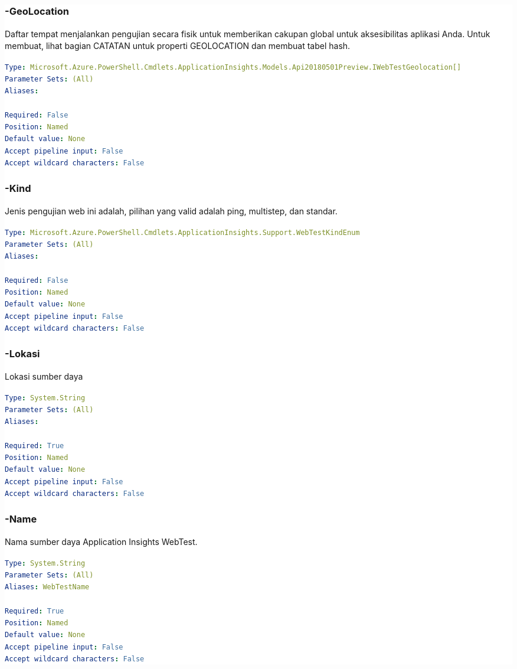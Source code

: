 ### -GeoLocation
Daftar tempat menjalankan pengujian secara fisik untuk memberikan cakupan global untuk aksesibilitas aplikasi Anda.
Untuk membuat, lihat bagian CATATAN untuk properti GEOLOCATION dan membuat tabel hash.

```yaml
Type: Microsoft.Azure.PowerShell.Cmdlets.ApplicationInsights.Models.Api20180501Preview.IWebTestGeolocation[]
Parameter Sets: (All)
Aliases:

Required: False
Position: Named
Default value: None
Accept pipeline input: False
Accept wildcard characters: False
```

### -Kind
Jenis pengujian web ini adalah, pilihan yang valid adalah ping, multistep, dan standar.

```yaml
Type: Microsoft.Azure.PowerShell.Cmdlets.ApplicationInsights.Support.WebTestKindEnum
Parameter Sets: (All)
Aliases:

Required: False
Position: Named
Default value: None
Accept pipeline input: False
Accept wildcard characters: False
```

### -Lokasi
Lokasi sumber daya

```yaml
Type: System.String
Parameter Sets: (All)
Aliases:

Required: True
Position: Named
Default value: None
Accept pipeline input: False
Accept wildcard characters: False
```

### -Name
Nama sumber daya Application Insights WebTest.

```yaml
Type: System.String
Parameter Sets: (All)
Aliases: WebTestName

Required: True
Position: Named
Default value: None
Accept pipeline input: False
Accept wildcard characters: False
```
